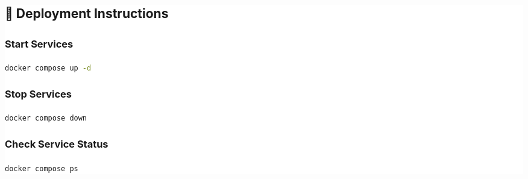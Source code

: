 ## 🔧 Deployment Instructions

### Start Services
```bash
docker compose up -d
```

### Stop Services
```bash
docker compose down
```

### Check Service Status
```bash
docker compose ps
```
